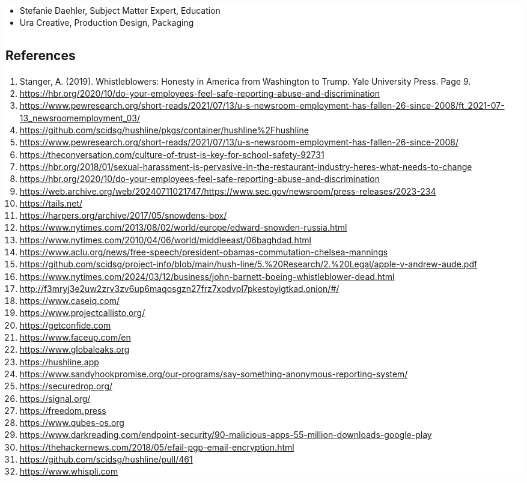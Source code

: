 - Stefanie Daehler, Subject Matter Expert, Education
- Ura Creative, Production Design, Packaging

## References

1. Stanger, A. (2019). Whistleblowers: Honesty in America from Washington to Trump. Yale University Press. Page 9.
2. https://hbr.org/2020/10/do-your-employees-feel-safe-reporting-abuse-and-discrimination
3. https://www.pewresearch.org/short-reads/2021/07/13/u-s-newsroom-employment-has-fallen-26-since-2008/ft_2021-07-13_newsroomemployment_03/
4. https://github.com/scidsg/hushline/pkgs/container/hushline%2Fhushline
5. https://www.pewresearch.org/short-reads/2021/07/13/u-s-newsroom-employment-has-fallen-26-since-2008/
6. https://theconversation.com/culture-of-trust-is-key-for-school-safety-92731
7. https://hbr.org/2018/01/sexual-harassment-is-pervasive-in-the-restaurant-industry-heres-what-needs-to-change
8. https://hbr.org/2020/10/do-your-employees-feel-safe-reporting-abuse-and-discrimination
9. https://web.archive.org/web/20240711021747/https://www.sec.gov/newsroom/press-releases/2023-234
10. https://tails.net/
11. https://harpers.org/archive/2017/05/snowdens-box/
12. https://www.nytimes.com/2013/08/02/world/europe/edward-snowden-russia.html
13. https://www.nytimes.com/2010/04/06/world/middleeast/06baghdad.html
14. https://www.aclu.org/news/free-speech/president-obamas-commutation-chelsea-mannings
15. https://github.com/scidsg/project-info/blob/main/hush-line/5.%20Research/2.%20Legal/apple-v-andrew-aude.pdf
16. https://www.nytimes.com/2024/03/12/business/john-barnett-boeing-whistleblower-dead.html
17. http://f3mryj3e2uw2zrv3zv6up6maqosgzn27frz7xodvpl7pkestoyigtkad.onion/#/
18. https://www.caseiq.com/
19. https://www.projectcallisto.org/
20. https://getconfide.com
21. https://www.faceup.com/en
22. https://www.globaleaks.org
23. https://hushline.app
24. https://www.sandyhookpromise.org/our-programs/say-something-anonymous-reporting-system/
25. https://securedrop.org/
26. https://signal.org/
27. https://freedom.press
28. https://www.qubes-os.org
29. https://www.darkreading.com/endpoint-security/90-malicious-apps-55-million-downloads-google-play
30. https://thehackernews.com/2018/05/efail-pgp-email-encryption.html
31. https://github.com/scidsg/hushline/pull/461
32. https://www.whispli.com